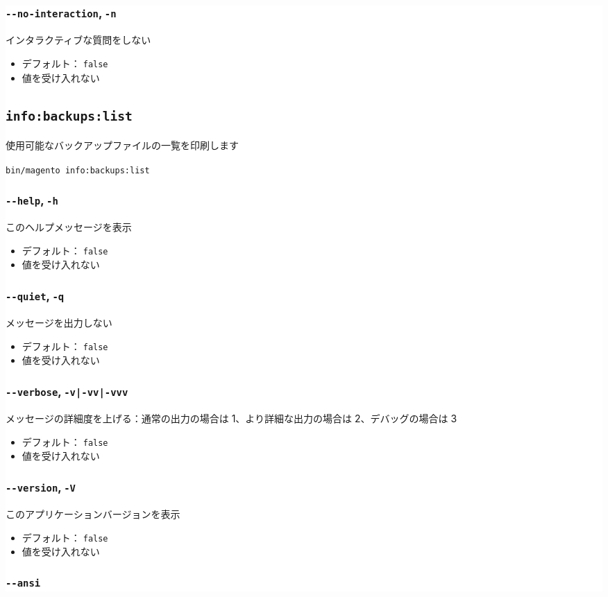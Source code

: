 

### `--no-interaction`, `-n`



インタラクティブな質問をしない
- デフォルト： `false`
- 値を受け入れない  

## `info:backups:list`

使用可能なバックアップファイルの一覧を印刷します

```bash
bin/magento info:backups:list
```

  




### `--help`, `-h`



このヘルプメッセージを表示
- デフォルト： `false`
- 値を受け入れない



### `--quiet`, `-q`



メッセージを出力しない
- デフォルト： `false`
- 値を受け入れない



### `--verbose`, `-v|-vv|-vvv`



メッセージの詳細度を上げる：通常の出力の場合は 1、より詳細な出力の場合は 2、デバッグの場合は 3
- デフォルト： `false`
- 値を受け入れない



### `--version`, `-V`



このアプリケーションバージョンを表示
- デフォルト： `false`
- 値を受け入れない


### `--ansi`
